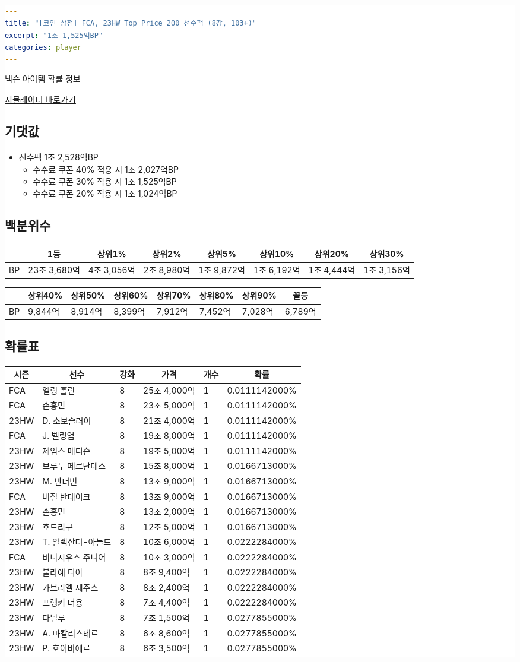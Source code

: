 ```yaml
---
title: "[코인 상점] FCA, 23HW Top Price 200 선수팩 (8강, 103+)"
excerpt: "1조 1,525억BP"
categories: player
---
```

[넥슨 아이템 확률 정보](http://iteminfo.nexon.com/probability/fco?sn=7774)

[시뮬레이터 바로가기](/simulator/7774)
## 기댓값
- 선수팩 1조 2,528억BP
  - 수수료 쿠폰 40% 적용 시 1조 2,027억BP
  - 수수료 쿠폰 30% 적용 시 1조 1,525억BP
  - 수수료 쿠폰 20% 적용 시 1조 1,024억BP


## 백분위수

||1등|상위1%|상위2%|상위5%|상위10%|상위20%|상위30%|
|---|---|---|---|---|---|---|---|
|BP|23조 3,680억|4조 3,056억|2조 8,980억|1조 9,872억|1조 6,192억|1조 4,444억|1조 3,156억|

||상위40%|상위50%|상위60%|상위70%|상위80%|상위90%|꼴등|
|---|---|---|---|---|---|---|---|
|BP|9,844억|8,914억|8,399억|7,912억|7,452억|7,028억|6,789억|


## 확률표

|시즌|선수|강화|가격|개수|확률|
|---|---|---|---|---|---|
|FCA|엘링 홀란|8|25조 4,000억|1|0.0111142000%|
|FCA|손흥민|8|23조 5,000억|1|0.0111142000%|
|23HW|D. 소보슬러이|8|21조 4,000억|1|0.0111142000%|
|FCA|J. 벨링엄|8|19조 8,000억|1|0.0111142000%|
|23HW|제임스 매디슨|8|19조 5,000억|1|0.0111142000%|
|23HW|브루누 페르난데스|8|15조 8,000억|1|0.0166713000%|
|23HW|M. 반더번|8|13조 9,000억|1|0.0166713000%|
|FCA|버질 반데이크|8|13조 9,000억|1|0.0166713000%|
|23HW|손흥민|8|13조 2,000억|1|0.0166713000%|
|23HW|호드리구|8|12조 5,000억|1|0.0166713000%|
|23HW|T. 알렉산더-아놀드|8|10조 6,000억|1|0.0222284000%|
|FCA|비니시우스 주니어|8|10조 3,000억|1|0.0222284000%|
|23HW|불라예 디아|8|8조 9,400억|1|0.0222284000%|
|23HW|가브리엘 제주스|8|8조 2,400억|1|0.0222284000%|
|23HW|프렝키 더용|8|7조 4,400억|1|0.0222284000%|
|23HW|다닐루|8|7조 1,500억|1|0.0277855000%|
|23HW|A. 마칼리스테르|8|6조 8,600억|1|0.0277855000%|
|23HW|P. 호이비에르|8|6조 3,500억|1|0.0277855000%|